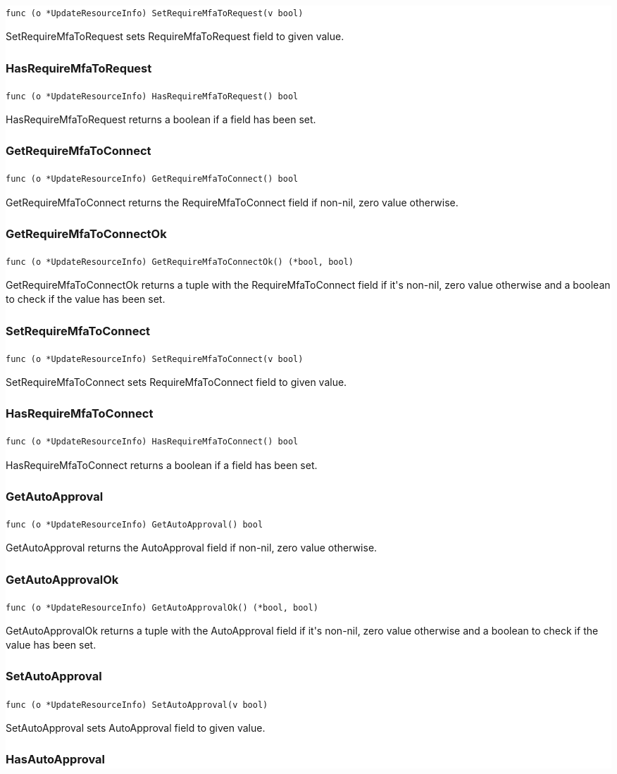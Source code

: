`func (o *UpdateResourceInfo) SetRequireMfaToRequest(v bool)`

SetRequireMfaToRequest sets RequireMfaToRequest field to given value.

### HasRequireMfaToRequest

`func (o *UpdateResourceInfo) HasRequireMfaToRequest() bool`

HasRequireMfaToRequest returns a boolean if a field has been set.

### GetRequireMfaToConnect

`func (o *UpdateResourceInfo) GetRequireMfaToConnect() bool`

GetRequireMfaToConnect returns the RequireMfaToConnect field if non-nil, zero value otherwise.

### GetRequireMfaToConnectOk

`func (o *UpdateResourceInfo) GetRequireMfaToConnectOk() (*bool, bool)`

GetRequireMfaToConnectOk returns a tuple with the RequireMfaToConnect field if it's non-nil, zero value otherwise
and a boolean to check if the value has been set.

### SetRequireMfaToConnect

`func (o *UpdateResourceInfo) SetRequireMfaToConnect(v bool)`

SetRequireMfaToConnect sets RequireMfaToConnect field to given value.

### HasRequireMfaToConnect

`func (o *UpdateResourceInfo) HasRequireMfaToConnect() bool`

HasRequireMfaToConnect returns a boolean if a field has been set.

### GetAutoApproval

`func (o *UpdateResourceInfo) GetAutoApproval() bool`

GetAutoApproval returns the AutoApproval field if non-nil, zero value otherwise.

### GetAutoApprovalOk

`func (o *UpdateResourceInfo) GetAutoApprovalOk() (*bool, bool)`

GetAutoApprovalOk returns a tuple with the AutoApproval field if it's non-nil, zero value otherwise
and a boolean to check if the value has been set.

### SetAutoApproval

`func (o *UpdateResourceInfo) SetAutoApproval(v bool)`

SetAutoApproval sets AutoApproval field to given value.

### HasAutoApproval
